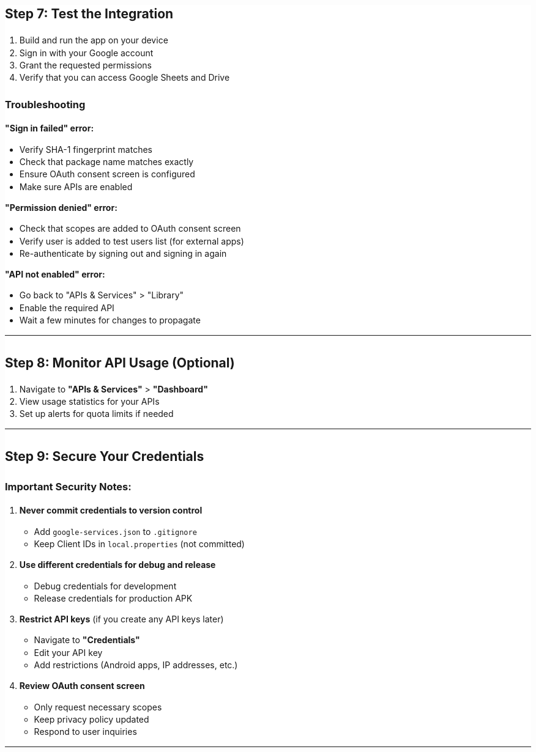 ## Step 7: Test the Integration

1. Build and run the app on your device
2. Sign in with your Google account
3. Grant the requested permissions
4. Verify that you can access Google Sheets and Drive

### Troubleshooting

**"Sign in failed" error:**
- Verify SHA-1 fingerprint matches
- Check that package name matches exactly
- Ensure OAuth consent screen is configured
- Make sure APIs are enabled

**"Permission denied" error:**
- Check that scopes are added to OAuth consent screen
- Verify user is added to test users list (for external apps)
- Re-authenticate by signing out and signing in again

**"API not enabled" error:**
- Go back to "APIs & Services" > "Library"
- Enable the required API
- Wait a few minutes for changes to propagate

---

## Step 8: Monitor API Usage (Optional)

1. Navigate to **"APIs & Services"** > **"Dashboard"**
2. View usage statistics for your APIs
3. Set up alerts for quota limits if needed

---

## Step 9: Secure Your Credentials

### Important Security Notes:

1. **Never commit credentials to version control**
   - Add `google-services.json` to `.gitignore`
   - Keep Client IDs in `local.properties` (not committed)

2. **Use different credentials for debug and release**
   - Debug credentials for development
   - Release credentials for production APK

3. **Restrict API keys** (if you create any API keys later)
   - Navigate to **"Credentials"**
   - Edit your API key
   - Add restrictions (Android apps, IP addresses, etc.)

4. **Review OAuth consent screen**
   - Only request necessary scopes
   - Keep privacy policy updated
   - Respond to user inquiries

---